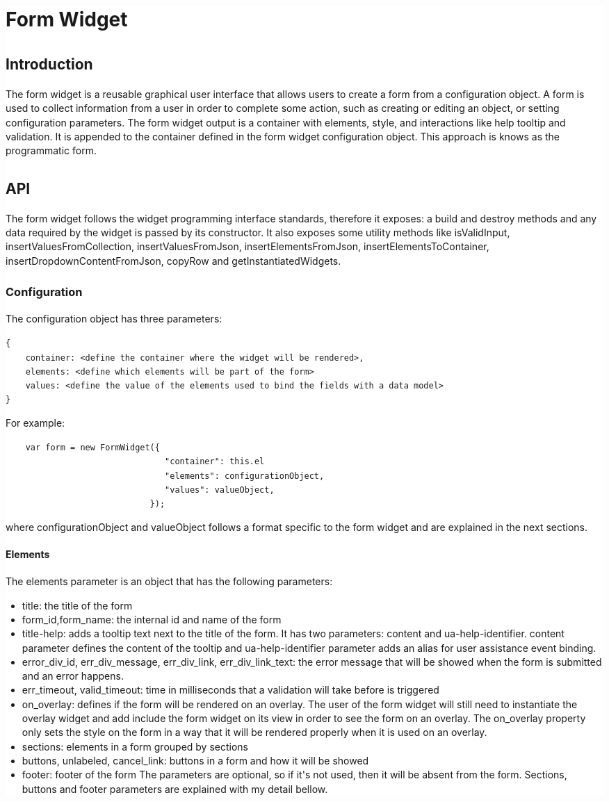 # Form Widget


## Introduction
The form widget is a reusable graphical user interface that allows users to create a form from a configuration object. A form is used to collect information from a user in order to complete some action, such as creating or editing an object, or setting configuration parameters. The form widget output is a container with elements, style, and interactions like help tooltip and validation. It is appended to the container defined in the form widget configuration object. This approach is knows as the programmatic form.


## API
The form widget follows the widget programming interface standards, therefore it exposes: a build and destroy methods and any data required by the widget is passed by its constructor. It also exposes some utility methods like isValidInput, insertValuesFromCollection, insertValuesFromJson, insertElementsFromJson, insertElementsToContainer, insertDropdownContentFromJson, copyRow and getInstantiatedWidgets.

### Configuration
The configuration object has three parameters:

```
{
    container: <define the container where the widget will be rendered>,
    elements: <define which elements will be part of the form>
    values: <define the value of the elements used to bind the fields with a data model>
}
```

For example:

```
    var form = new FormWidget({
                                "container": this.el
                                "elements": configurationObject,
                                "values": valueObject,
                             });
```

where configurationObject and valueObject follows a format specific to the form widget and are explained in the next sections.

#### Elements
The elements parameter is an object that has the following parameters:
- title: the title of the form
- form_id,form_name: the internal id and name of the form
- title-help: adds a tooltip text next to the title of the form. It has two parameters: content and ua-help-identifier. content parameter defines the content of the tooltip and ua-help-identifier parameter adds an alias for user assistance event binding.
- error_div_id, err_div_message, err_div_link, err_div_link_text: the error message that will be showed when the form is submitted and an error happens.
- err_timeout, valid_timeout: time in milliseconds that a validation will take before is triggered
- on_overlay: defines if the form will be rendered on an overlay. The user of the form widget will still need to instantiate the overlay widget and add include the form widget on its view in order to see the form on an overlay. The on_overlay property only sets the style on the form in a way that it will be rendered properly when it is used on an overlay.
- sections: elements in a form grouped by sections
- buttons, unlabeled, cancel_link: buttons in a form and how it will be showed
- footer: footer of the form
The parameters are optional, so if it's not used, then it will be absent from the form. Sections, buttons and footer parameters are explained with my detail bellow.
